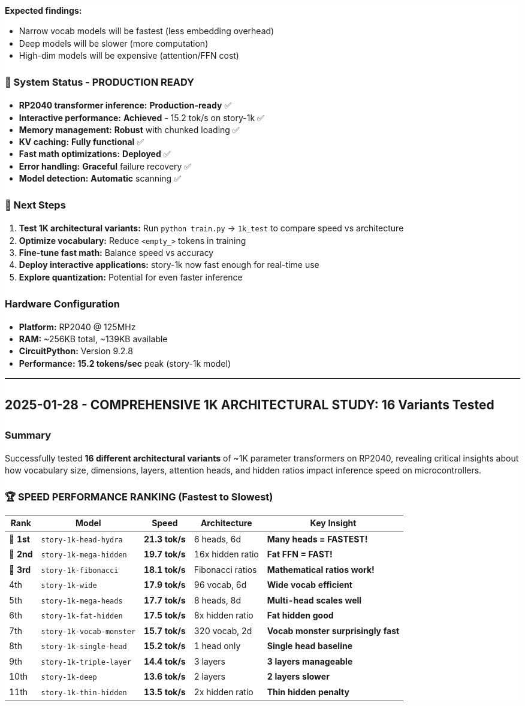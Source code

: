 **Expected findings:**
- Narrow vocab models will be fastest (less embedding overhead)
- Deep models will be slower (more computation)
- High-dim models will be expensive (attention/FFN cost)

### 🎉 System Status - PRODUCTION READY

- **RP2040 transformer inference:** **Production-ready** ✅
- **Interactive performance:** **Achieved** - 15.2 tok/s on story-1k ✅
- **Memory management:** **Robust** with chunked loading ✅
- **KV caching:** **Fully functional** ✅
- **Fast math optimizations:** **Deployed** ✅
- **Error handling:** **Graceful** failure recovery ✅
- **Model detection:** **Automatic** scanning ✅

### 🚀 Next Steps

1. **Test 1K architectural variants:** Run `python train.py` → `1k_test` to compare speed vs architecture
2. **Optimize vocabulary:** Reduce `<empty_>` tokens in training
3. **Fine-tune fast math:** Balance speed vs accuracy
4. **Deploy interactive applications:** story-1k now fast enough for real-time use
5. **Explore quantization:** Potential for even faster inference

### Hardware Configuration
- **Platform:** RP2040 @ 125MHz  
- **RAM:** ~256KB total, ~139KB available
- **CircuitPython:** Version 9.2.8
- **Performance:** **15.2 tokens/sec** peak (story-1k model)

---

## 2025-01-28 - COMPREHENSIVE 1K ARCHITECTURAL STUDY: 16 Variants Tested

### Summary
Successfully tested **16 different architectural variants** of ~1K parameter transformers on RP2040, revealing critical insights about how vocabulary size, dimensions, layers, attention heads, and hidden ratios impact inference speed on microcontrollers.

### 🏆 SPEED PERFORMANCE RANKING (Fastest to Slowest)

| Rank | Model | Speed | Architecture | Key Insight |
|------|-------|-------|-------------|-------------|
| 🥇 **1st** | `story-1k-head-hydra` | **21.3 tok/s** | 6 heads, 6d | **Many heads = FASTEST!** |
| 🥈 **2nd** | `story-1k-mega-hidden` | **19.7 tok/s** | 16x hidden ratio | **Fat FFN = FAST!** |
| 🥉 **3rd** | `story-1k-fibonacci` | **18.1 tok/s** | Fibonacci ratios | **Mathematical ratios work!** |
| 4th | `story-1k-wide` | **17.9 tok/s** | 96 vocab, 6d | **Wide vocab efficient** |
| 5th | `story-1k-mega-heads` | **17.7 tok/s** | 8 heads, 8d | **Multi-head scales well** |
| 6th | `story-1k-fat-hidden` | **17.5 tok/s** | 8x hidden ratio | **Fat hidden good** |
| 7th | `story-1k-vocab-monster` | **15.7 tok/s** | 320 vocab, 2d | **Vocab monster surprisingly fast** |
| 8th | `story-1k-single-head` | **15.2 tok/s** | 1 head only | **Single head baseline** |
| 9th | `story-1k-triple-layer` | **14.4 tok/s** | 3 layers | **3 layers manageable** |
| 10th | `story-1k-deep` | **13.6 tok/s** | 2 layers | **2 layers slower** |
| 11th | `story-1k-thin-hidden` | **13.5 tok/s** | 2x hidden ratio | **Thin hidden penalty** |